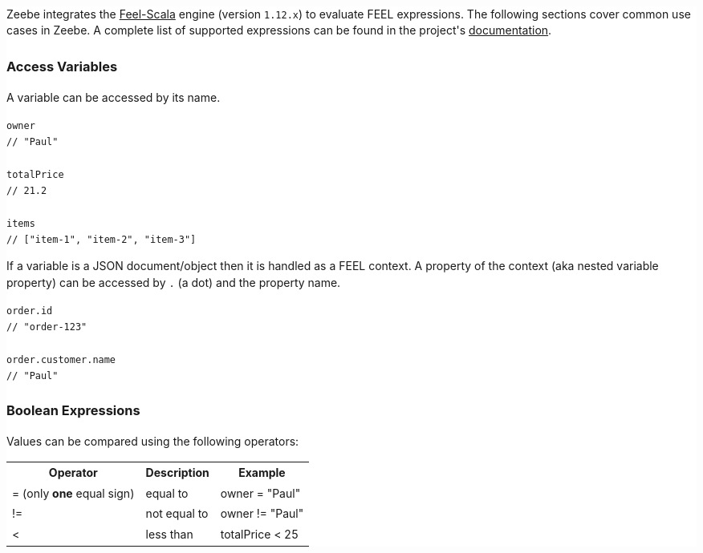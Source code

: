Zeebe integrates the [Feel-Scala](https://github.com/camunda/feel-scala) engine (version `1.12.x`) to evaluate FEEL expressions. The following sections cover common use cases in Zeebe. A complete list of supported expressions can be found in the project's [documentation](https://camunda.github.io/feel-scala/1.12/).

### Access Variables

A variable can be accessed by its name.

```feel
owner
// "Paul"

totalPrice
// 21.2

items
// ["item-1", "item-2", "item-3"]
```

If a variable is a JSON document/object then it is handled as a FEEL context. A property of the context (aka nested variable property) can be accessed by `.` (a dot) and the property name.

```feel
order.id
// "order-123"

order.customer.name
// "Paul"
```

### Boolean Expressions

Values can be compared using the following operators:

<table>
  <tr>
    <th>Operator</th>
    <th>Description</th>
    <th>Example</th>
  </tr>

  <tr>
    <td>= (only <b>one</b> equal sign)</td>
    <td>equal to</td>
    <td>owner = "Paul"</td>
  </tr>

  <tr>
    <td>!=</td>
    <td>not equal to</td>
    <td>owner != "Paul"</td>
  </tr>

  <tr>
    <td>&#60;</td>
    <td>less than</td>
    <td>totalPrice &#60; 25</td>
  </tr>
